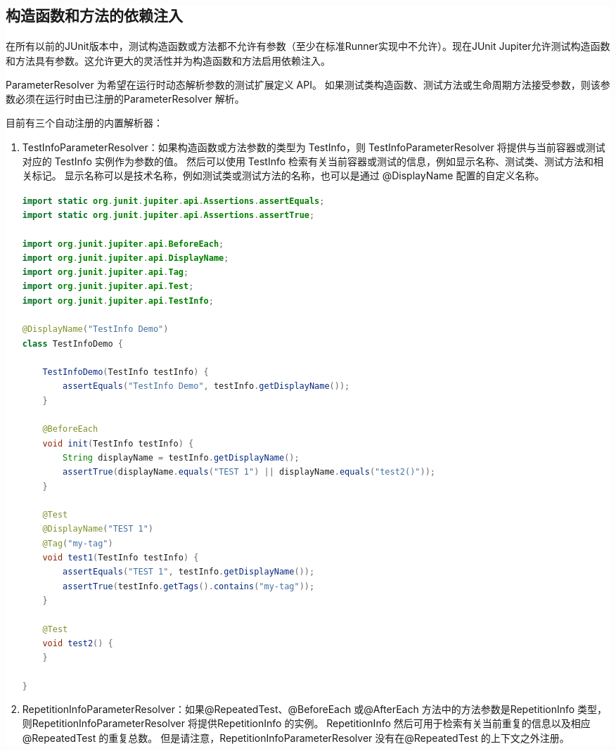 ## 构造函数和方法的依赖注入

在所有以前的JUnit版本中，测试构造函数或方法都不允许有参数（至少在标准Runner实现中不允许）。现在JUnit Jupiter允许测试构造函数和方法具有参数。这允许更大的灵活性并为构造函数和方法启用依赖注入。

ParameterResolver 为希望在运行时动态解析参数的测试扩展定义 API。 如果测试类构造函数、测试方法或生命周期方法接受参数，则该参数必须在运行时由已注册的ParameterResolver 解析。

目前有三个自动注册的内置解析器：

1. TestInfoParameterResolver：如果构造函数或方法参数的类型为 TestInfo，则 TestInfoParameterResolver 将提供与当前容器或测试对应的 TestInfo 实例作为参数的值。 然后可以使用 TestInfo 检索有关当前容器或测试的信息，例如显示名称、测试类、测试方法和相关标记。 显示名称可以是技术名称，例如测试类或测试方法的名称，也可以是通过 @DisplayName 配置的自定义名称。
   
   ```java
   import static org.junit.jupiter.api.Assertions.assertEquals;
   import static org.junit.jupiter.api.Assertions.assertTrue;
   
   import org.junit.jupiter.api.BeforeEach;
   import org.junit.jupiter.api.DisplayName;
   import org.junit.jupiter.api.Tag;
   import org.junit.jupiter.api.Test;
   import org.junit.jupiter.api.TestInfo;
   
   @DisplayName("TestInfo Demo")
   class TestInfoDemo {
   
       TestInfoDemo(TestInfo testInfo) {
           assertEquals("TestInfo Demo", testInfo.getDisplayName());
       }
   
       @BeforeEach
       void init(TestInfo testInfo) {
           String displayName = testInfo.getDisplayName();
           assertTrue(displayName.equals("TEST 1") || displayName.equals("test2()"));
       }
   
       @Test
       @DisplayName("TEST 1")
       @Tag("my-tag")
       void test1(TestInfo testInfo) {
           assertEquals("TEST 1", testInfo.getDisplayName());
           assertTrue(testInfo.getTags().contains("my-tag"));
       }
   
       @Test
       void test2() {
       }
   
   }
   ```

2. RepetitionInfoParameterResolver：如果@RepeatedTest、@BeforeEach 或@AfterEach 方法中的方法参数是RepetitionInfo 类型，则RepetitionInfoParameterResolver 将提供RepetitionInfo 的实例。 RepetitionInfo 然后可用于检索有关当前重复的信息以及相应@RepeatedTest 的重复总数。 但是请注意，RepetitionInfoParameterResolver 没有在@RepeatedTest 的上下文之外注册。
